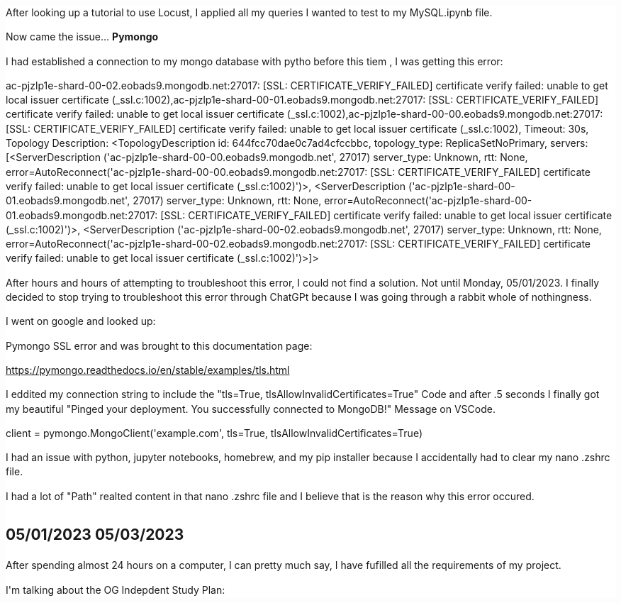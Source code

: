 After looking up a tutorial to use Locust, I applied all my queries I wanted to test to my MySQL.ipynb file.

Now came the issue... **Pymongo**

I had established a connection to my mongo database with pytho before this tiem , I was getting this error:

ac-pjzlp1e-shard-00-02.eobads9.mongodb.net:27017: [SSL: CERTIFICATE_VERIFY_FAILED] certificate verify failed: unable to get local issuer certificate (_ssl.c:1002),ac-pjzlp1e-shard-00-01.eobads9.mongodb.net:27017: [SSL: CERTIFICATE_VERIFY_FAILED] certificate verify failed: unable to get local issuer certificate (_ssl.c:1002),ac-pjzlp1e-shard-00-00.eobads9.mongodb.net:27017: [SSL: CERTIFICATE_VERIFY_FAILED] certificate verify failed: unable to get local issuer certificate (_ssl.c:1002), Timeout: 30s, Topology Description: <TopologyDescription id: 644fcc70dae0c7ad4cfccbbc, topology_type: ReplicaSetNoPrimary, servers: [<ServerDescription ('ac-pjzlp1e-shard-00-00.eobads9.mongodb.net', 27017) server_type: Unknown, rtt: None, error=AutoReconnect('ac-pjzlp1e-shard-00-00.eobads9.mongodb.net:27017: [SSL: CERTIFICATE_VERIFY_FAILED] certificate verify failed: unable to get local issuer certificate (_ssl.c:1002)')>, <ServerDescription ('ac-pjzlp1e-shard-00-01.eobads9.mongodb.net', 27017) server_type: Unknown, rtt: None, error=AutoReconnect('ac-pjzlp1e-shard-00-01.eobads9.mongodb.net:27017: [SSL: CERTIFICATE_VERIFY_FAILED] certificate verify failed: unable to get local issuer certificate (_ssl.c:1002)')>, <ServerDescription ('ac-pjzlp1e-shard-00-02.eobads9.mongodb.net', 27017) server_type: Unknown, rtt: None, error=AutoReconnect('ac-pjzlp1e-shard-00-02.eobads9.mongodb.net:27017: [SSL: CERTIFICATE_VERIFY_FAILED] certificate verify failed: unable to get local issuer certificate (_ssl.c:1002)')>]>

After hours and hours of attempting to troubleshoot this error, I could not find a solution. Not until Monday, 05/01/2023. I finally decided to stop trying to troubleshoot this error through ChatGPt because I was going through a rabbit whole of nothingness.

I went on google and looked up:

Pymongo SSL error and was brought to this documentation page:

https://pymongo.readthedocs.io/en/stable/examples/tls.html 

I eddited my connection string to include the "tls=True,
                             tlsAllowInvalidCertificates=True" Code and after .5 seconds I finally got my beautiful "Pinged your deployment. You successfully connected to MongoDB!" Message on VSCode.

client = pymongo.MongoClient('example.com',
                             tls=True,
                             tlsAllowInvalidCertificates=True)
                             
                             
                             
 I had an issue with python, jupyter notebooks, homebrew, and my pip installer because I accidentally had to clear my nano .zshrc file. 
 
I had a lot of "Path" realted content in that nano .zshrc file and I believe that is the reason why this error occured.

## 05/01/2023 05/03/2023

After spending almost 24 hours on a computer, I can pretty much say, I have fufilled all the requirements of my project. 

I'm talking about the OG Indepdent Study Plan:
